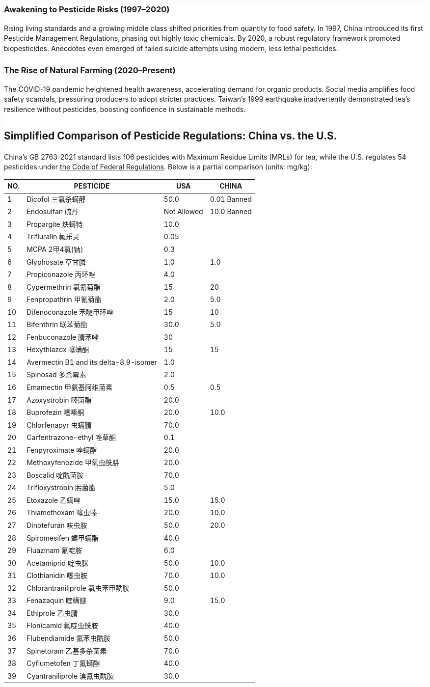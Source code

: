 ### Awakening to Pesticide Risks (1997–2020)

Rising living standards and a growing middle class shifted priorities from quantity to food safety. In 1997, China introduced its first Pesticide Management Regulations, phasing out highly toxic chemicals. By 2020, a robust regulatory framework promoted biopesticides. Anecdotes even emerged of failed suicide attempts using modern, less lethal pesticides.

### The Rise of Natural Farming (2020–Present)

The COVID-19 pandemic heightened health awareness, accelerating demand for organic products. Social media amplifies food safety scandals, pressuring producers to adopt stricter practices. Taiwan’s 1999 earthquake inadvertently demonstrated tea’s resilience without pesticides, boosting confidence in sustainable methods.

## Simplified Comparison of Pesticide Regulations: China vs. the U.S.

China’s GB 2763-2021 standard lists 106 pesticides with Maximum Residue Limits (MRLs) for tea, while the U.S. regulates 54 pesticides under [the Code of Federal Regulations](https://www.ecfr.gov/search?search%5Bdate%5D=current&search%5Bhierarchy%5D%5Btitle%5D=40&search%5Bquery%5D=tea&view=hierarchical). Below is a partial comparison (units: mg/kg):


NO. | PESTICIDE | USA | CHINA
--- | --------- | --- | -----
1  | Dicofol 三氯杀螨醇 | 50.0 | 0.01 Banned
2  | Endosulfan 硫丹 | Not Allowed | 10.0 Banned
3  | Propargite 炔螨特 | 10.0 | 
4  | Trifluralin  氟乐灵 | 0.05 | 
5  | MCPA 2甲4氯(钠) | 0.3 |
6  | Glyphosate 草甘膦 | 1.0 | 1.0
7  | Propiconazole 丙环唑 | 4.0 | 
8  | Cypermethrin 氯氰菊酯 | 15 | 20
9  | Fenpropathrin 甲氰菊酯 | 2.0 | 5.0
10 | Difenoconazole 苯醚甲环唑 | 15 | 10
11 | Bifenthrin 联苯菊酯 | 30.0 | 5.0
12 | Fenbuconazole 腈苯唑 | 30 | 
13 | Hexythiazox 噻螨酮 | 15 | 15
14 | Avermectin B1 and its delta-8,9-isomer | 1.0 |
15 | Spinosad 多杀霉素 | 2.0 | 
16 | Emamectin 甲氨基阿维菌素 | 0.5 | 0.5
17 | Azoxystrobin 嘧菌酯 | 20.0 | 
18 | Buprofezin 噻嗪酮 | 20.0 | 10.0
19 | Chlorfenapyr 虫螨腈 | 70.0 |
20 | Carfentrazone-ethyl 唑草酮 | 0.1 | 
21 | Fenpyroximate 唑螨酯 | 20.0 |
22 | Methoxyfenozide 甲氧虫酰肼 | 20.0 | 
23 | Boscalid 啶酰菌胺 | 70.0 | 
24 | Trifloxystrobin 肟菌酯 | 5.0 | 
25 | Etoxazole 乙螨唑 | 15.0 | 15.0
26 | Thiamethoxam 噻虫嗪 | 20.0 | 10.0
27 | Dinotefuran 呋虫胺 | 50.0 | 20.0
28 | Spiromesifen 螺甲螨酯 | 40.0 |
29 | Fluazinam 氟啶胺 | 6.0 | 
30 | Acetamiprid 啶虫脒 | 50.0 | 10.0
31 | Clothianidin 噻虫胺 | 70.0 | 10.0
32 | Chlorantraniliprole 氯虫苯甲酰胺 | 50.0 |
33 | Fenazaquin 喹螨醚 | 9.0 | 15.0
34 | Ethiprole 乙虫腈 | 30.0 |
35 | Flonicamid 氟啶虫酰胺 | 40.0 |
36 | Flubendiamide 氟苯虫酰胺 | 50.0 |
37 | Spinetoram 乙基多杀菌素 | 70.0 |
38 | Cyflumetofen 丁氟螨酯 | 40.0 |
39 | Cyantraniliprole 溴氰虫酰胺 | 30.0 |